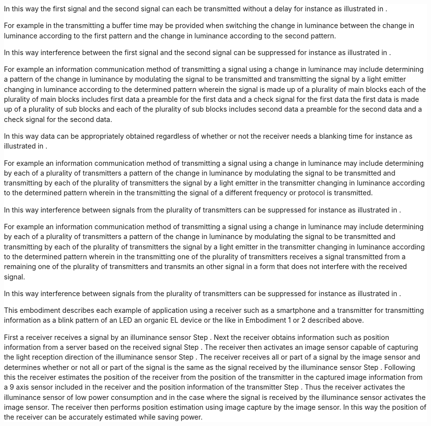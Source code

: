 In this way the first signal and the second signal can each be transmitted without a delay for instance as illustrated in .

For example in the transmitting a buffer time may be provided when switching the change in luminance between the change in luminance according to the first pattern and the change in luminance according to the second pattern.

In this way interference between the first signal and the second signal can be suppressed for instance as illustrated in .

For example an information communication method of transmitting a signal using a change in luminance may include determining a pattern of the change in luminance by modulating the signal to be transmitted and transmitting the signal by a light emitter changing in luminance according to the determined pattern wherein the signal is made up of a plurality of main blocks each of the plurality of main blocks includes first data a preamble for the first data and a check signal for the first data the first data is made up of a plurality of sub blocks and each of the plurality of sub blocks includes second data a preamble for the second data and a check signal for the second data.

In this way data can be appropriately obtained regardless of whether or not the receiver needs a blanking time for instance as illustrated in .

For example an information communication method of transmitting a signal using a change in luminance may include determining by each of a plurality of transmitters a pattern of the change in luminance by modulating the signal to be transmitted and transmitting by each of the plurality of transmitters the signal by a light emitter in the transmitter changing in luminance according to the determined pattern wherein in the transmitting the signal of a different frequency or protocol is transmitted.

In this way interference between signals from the plurality of transmitters can be suppressed for instance as illustrated in .

For example an information communication method of transmitting a signal using a change in luminance may include determining by each of a plurality of transmitters a pattern of the change in luminance by modulating the signal to be transmitted and transmitting by each of the plurality of transmitters the signal by a light emitter in the transmitter changing in luminance according to the determined pattern wherein in the transmitting one of the plurality of transmitters receives a signal transmitted from a remaining one of the plurality of transmitters and transmits an other signal in a form that does not interfere with the received signal.

In this way interference between signals from the plurality of transmitters can be suppressed for instance as illustrated in .

This embodiment describes each example of application using a receiver such as a smartphone and a transmitter for transmitting information as a blink pattern of an LED an organic EL device or the like in Embodiment 1 or 2 described above.

First a receiver receives a signal by an illuminance sensor Step . Next the receiver obtains information such as position information from a server based on the received signal Step . The receiver then activates an image sensor capable of capturing the light reception direction of the illuminance sensor Step . The receiver receives all or part of a signal by the image sensor and determines whether or not all or part of the signal is the same as the signal received by the illuminance sensor Step . Following this the receiver estimates the position of the receiver from the position of the transmitter in the captured image information from a 9 axis sensor included in the receiver and the position information of the transmitter Step . Thus the receiver activates the illuminance sensor of low power consumption and in the case where the signal is received by the illuminance sensor activates the image sensor. The receiver then performs position estimation using image capture by the image sensor. In this way the position of the receiver can be accurately estimated while saving power.
